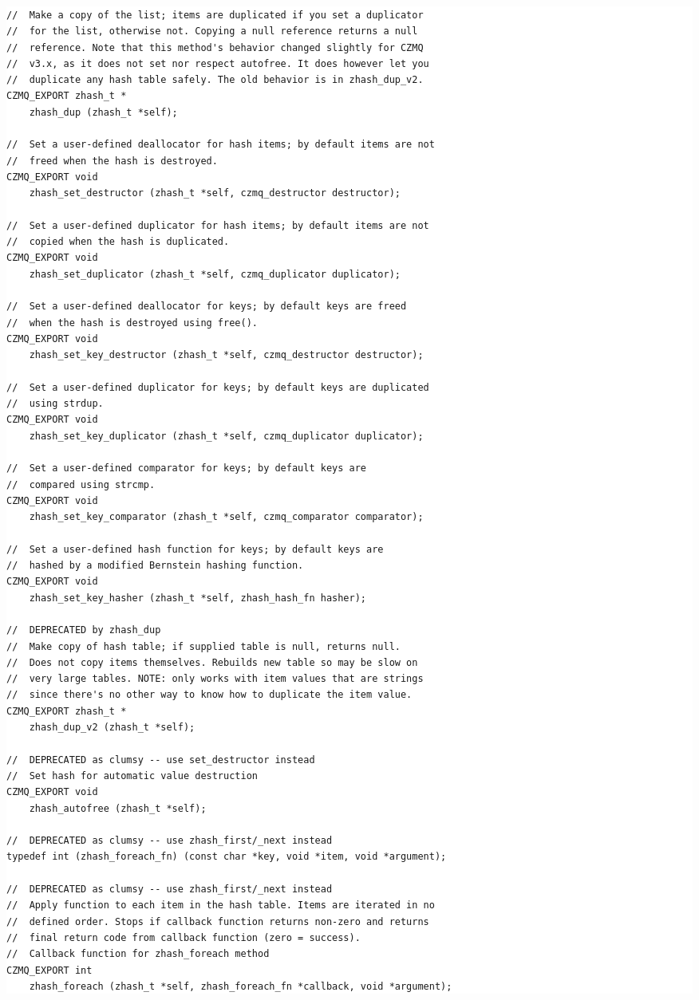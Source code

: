     //  Make a copy of the list; items are duplicated if you set a duplicator
    //  for the list, otherwise not. Copying a null reference returns a null
    //  reference. Note that this method's behavior changed slightly for CZMQ
    //  v3.x, as it does not set nor respect autofree. It does however let you
    //  duplicate any hash table safely. The old behavior is in zhash_dup_v2.
    CZMQ_EXPORT zhash_t *
        zhash_dup (zhash_t *self);
    
    //  Set a user-defined deallocator for hash items; by default items are not
    //  freed when the hash is destroyed.
    CZMQ_EXPORT void
        zhash_set_destructor (zhash_t *self, czmq_destructor destructor);
    
    //  Set a user-defined duplicator for hash items; by default items are not
    //  copied when the hash is duplicated.
    CZMQ_EXPORT void
        zhash_set_duplicator (zhash_t *self, czmq_duplicator duplicator);
    
    //  Set a user-defined deallocator for keys; by default keys are freed
    //  when the hash is destroyed using free().
    CZMQ_EXPORT void
        zhash_set_key_destructor (zhash_t *self, czmq_destructor destructor);
    
    //  Set a user-defined duplicator for keys; by default keys are duplicated
    //  using strdup.
    CZMQ_EXPORT void
        zhash_set_key_duplicator (zhash_t *self, czmq_duplicator duplicator);
    
    //  Set a user-defined comparator for keys; by default keys are
    //  compared using strcmp.
    CZMQ_EXPORT void
        zhash_set_key_comparator (zhash_t *self, czmq_comparator comparator);
    
    //  Set a user-defined hash function for keys; by default keys are
    //  hashed by a modified Bernstein hashing function.
    CZMQ_EXPORT void
        zhash_set_key_hasher (zhash_t *self, zhash_hash_fn hasher);
    
    //  DEPRECATED by zhash_dup
    //  Make copy of hash table; if supplied table is null, returns null.
    //  Does not copy items themselves. Rebuilds new table so may be slow on
    //  very large tables. NOTE: only works with item values that are strings
    //  since there's no other way to know how to duplicate the item value.
    CZMQ_EXPORT zhash_t *
        zhash_dup_v2 (zhash_t *self);
    
    //  DEPRECATED as clumsy -- use set_destructor instead
    //  Set hash for automatic value destruction
    CZMQ_EXPORT void
        zhash_autofree (zhash_t *self);
    
    //  DEPRECATED as clumsy -- use zhash_first/_next instead
    typedef int (zhash_foreach_fn) (const char *key, void *item, void *argument);
    
    //  DEPRECATED as clumsy -- use zhash_first/_next instead
    //  Apply function to each item in the hash table. Items are iterated in no
    //  defined order. Stops if callback function returns non-zero and returns
    //  final return code from callback function (zero = success).
    //  Callback function for zhash_foreach method
    CZMQ_EXPORT int
        zhash_foreach (zhash_t *self, zhash_foreach_fn *callback, void *argument);
    